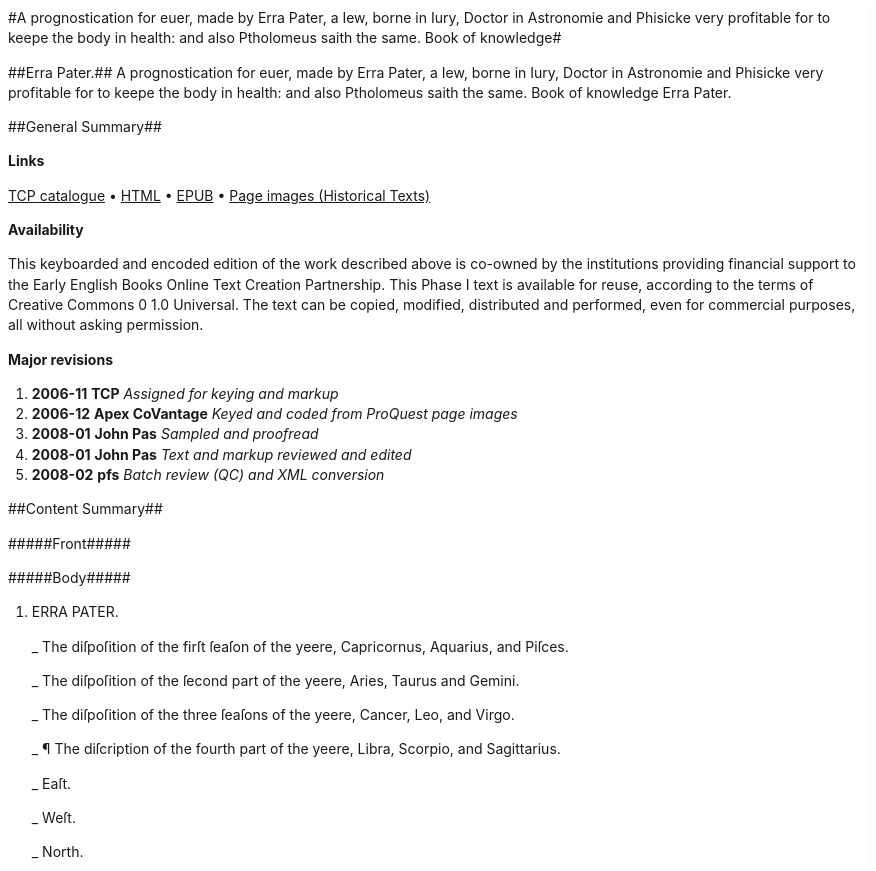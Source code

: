 #A prognostication for euer, made by Erra Pater, a Iew, borne in Iury, Doctor in Astronomie and Phisicke very profitable for to keepe the body in health: and also Ptholomeus saith the same. Book of knowledge#

##Erra Pater.##
A prognostication for euer, made by Erra Pater, a Iew, borne in Iury, Doctor in Astronomie and Phisicke very profitable for to keepe the body in health: and also Ptholomeus saith the same.
Book of knowledge
Erra Pater.

##General Summary##

**Links**

[TCP catalogue](http://www.ota.ox.ac.uk/tcp/)  • 
[HTML](http://tei.it.ox.ac.uk/tcp/Texts-HTML/free/A17/A17624.html)  • 
[EPUB](http://tei.it.ox.ac.uk/tcp/Texts-EPUB/free/A17/A17624.epub) • 
[Page images (Historical Texts)](https://data.historicaltexts.jisc.ac.uk/view?pubId=eebo-99849726e&pageId=eebo-99849726e-14890-1)

**Availability**

This keyboarded and encoded edition of the
	       work described above is co-owned by the institutions
	       providing financial support to the Early English Books
	       Online Text Creation Partnership. This Phase I text is
	       available for reuse, according to the terms of Creative
	       Commons 0 1.0 Universal. The text can be copied,
	       modified, distributed and performed, even for
	       commercial purposes, all without asking permission.

**Major revisions**

1. __2006-11__ __TCP__ *Assigned for keying and markup*
1. __2006-12__ __Apex CoVantage__ *Keyed and coded from ProQuest page images*
1. __2008-01__ __John Pas__ *Sampled and proofread*
1. __2008-01__ __John Pas__ *Text and markup reviewed and edited*
1. __2008-02__ __pfs__ *Batch review (QC) and XML conversion*

##Content Summary##

#####Front#####

#####Body#####

1. ERRA PATER.

    _ The diſpoſition of the firſt ſeaſon of the yeere, Capricornus, Aquarius, and Piſces.

    _ The diſpoſition of the ſecond part of the yeere, Aries, Taurus and Gemini.

    _ The diſpoſition of the three ſeaſons of the yeere, Cancer, Leo, and Virgo.

    _ ¶ The diſcription of the fourth part of the yeere, Libra, Scorpio, and Sagittarius.

    _ Eaſt.

    _ Weſt.

    _ North.
